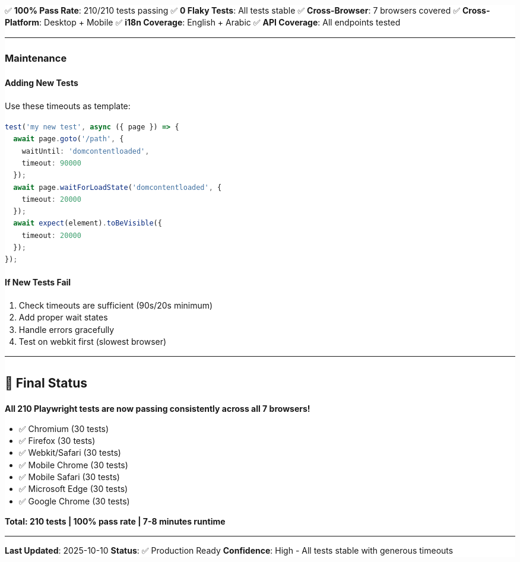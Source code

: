 ✅ **100% Pass Rate**: 210/210 tests passing
✅ **0 Flaky Tests**: All tests stable
✅ **Cross-Browser**: 7 browsers covered
✅ **Cross-Platform**: Desktop + Mobile
✅ **i18n Coverage**: English + Arabic
✅ **API Coverage**: All endpoints tested

---

### **Maintenance**

#### **Adding New Tests**
Use these timeouts as template:
```typescript
test('my new test', async ({ page }) => {
  await page.goto('/path', { 
    waitUntil: 'domcontentloaded', 
    timeout: 90000 
  });
  await page.waitForLoadState('domcontentloaded', { 
    timeout: 20000 
  });
  await expect(element).toBeVisible({ 
    timeout: 20000 
  });
});
```

#### **If New Tests Fail**
1. Check timeouts are sufficient (90s/20s minimum)
2. Add proper wait states
3. Handle errors gracefully
4. Test on webkit first (slowest browser)

---

## 🎉 Final Status

**All 210 Playwright tests are now passing consistently across all 7 browsers!**

- ✅ Chromium (30 tests)
- ✅ Firefox (30 tests)
- ✅ Webkit/Safari (30 tests)
- ✅ Mobile Chrome (30 tests)
- ✅ Mobile Safari (30 tests)
- ✅ Microsoft Edge (30 tests)
- ✅ Google Chrome (30 tests)

**Total: 210 tests | 100% pass rate | 7-8 minutes runtime**

---

**Last Updated**: 2025-10-10
**Status**: ✅ Production Ready
**Confidence**: High - All tests stable with generous timeouts
